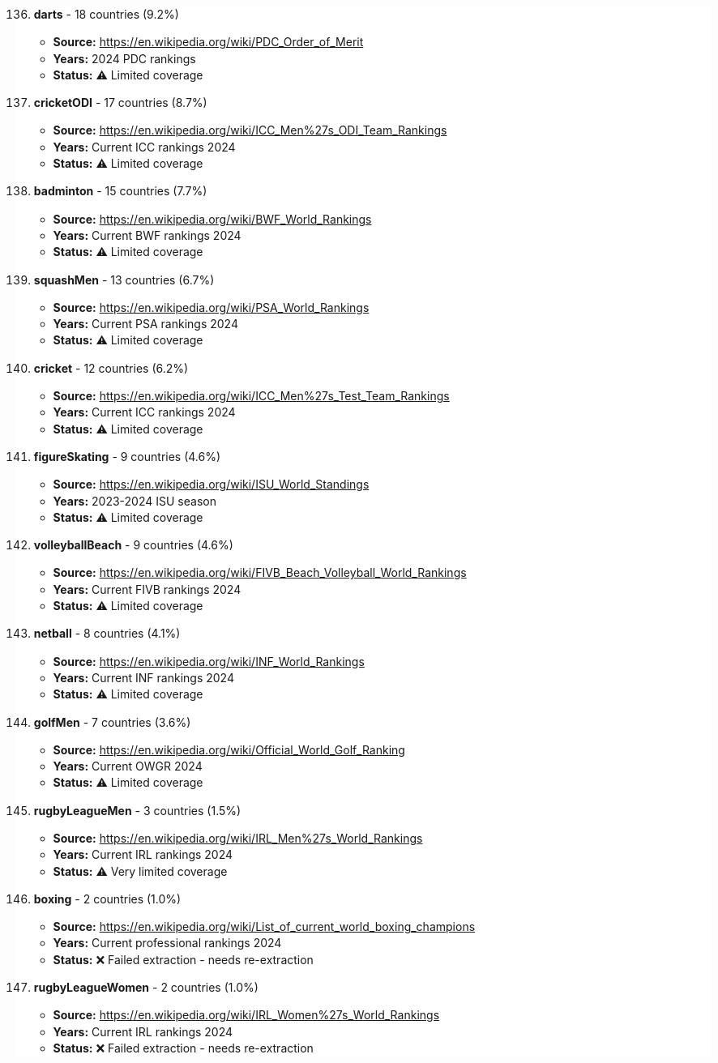 136. **darts** - 18 countries (9.2%)
     - **Source:** https://en.wikipedia.org/wiki/PDC_Order_of_Merit
     - **Years:** 2024 PDC rankings
     - **Status:** ⚠️ Limited coverage

137. **cricketODI** - 17 countries (8.7%)
     - **Source:** https://en.wikipedia.org/wiki/ICC_Men%27s_ODI_Team_Rankings
     - **Years:** Current ICC rankings 2024
     - **Status:** ⚠️ Limited coverage

138. **badminton** - 15 countries (7.7%)
     - **Source:** https://en.wikipedia.org/wiki/BWF_World_Rankings
     - **Years:** Current BWF rankings 2024
     - **Status:** ⚠️ Limited coverage

139. **squashMen** - 13 countries (6.7%)
     - **Source:** https://en.wikipedia.org/wiki/PSA_World_Rankings
     - **Years:** Current PSA rankings 2024
     - **Status:** ⚠️ Limited coverage

140. **cricket** - 12 countries (6.2%)
     - **Source:** https://en.wikipedia.org/wiki/ICC_Men%27s_Test_Team_Rankings
     - **Years:** Current ICC rankings 2024
     - **Status:** ⚠️ Limited coverage

141. **figureSkating** - 9 countries (4.6%)
     - **Source:** https://en.wikipedia.org/wiki/ISU_World_Standings
     - **Years:** 2023-2024 ISU season
     - **Status:** ⚠️ Limited coverage

142. **volleyballBeach** - 9 countries (4.6%)
     - **Source:** https://en.wikipedia.org/wiki/FIVB_Beach_Volleyball_World_Rankings
     - **Years:** Current FIVB rankings 2024
     - **Status:** ⚠️ Limited coverage

143. **netball** - 8 countries (4.1%)
     - **Source:** https://en.wikipedia.org/wiki/INF_World_Rankings
     - **Years:** Current INF rankings 2024
     - **Status:** ⚠️ Limited coverage

144. **golfMen** - 7 countries (3.6%)
     - **Source:** https://en.wikipedia.org/wiki/Official_World_Golf_Ranking
     - **Years:** Current OWGR 2024
     - **Status:** ⚠️ Limited coverage

145. **rugbyLeagueMen** - 3 countries (1.5%)
     - **Source:** https://en.wikipedia.org/wiki/IRL_Men%27s_World_Rankings
     - **Years:** Current IRL rankings 2024
     - **Status:** ⚠️ Very limited coverage

146. **boxing** - 2 countries (1.0%)
     - **Source:** https://en.wikipedia.org/wiki/List_of_current_world_boxing_champions
     - **Years:** Current professional rankings 2024
     - **Status:** ❌ Failed extraction - needs re-extraction

147. **rugbyLeagueWomen** - 2 countries (1.0%)
     - **Source:** https://en.wikipedia.org/wiki/IRL_Women%27s_World_Rankings
     - **Years:** Current IRL rankings 2024
     - **Status:** ❌ Failed extraction - needs re-extraction
